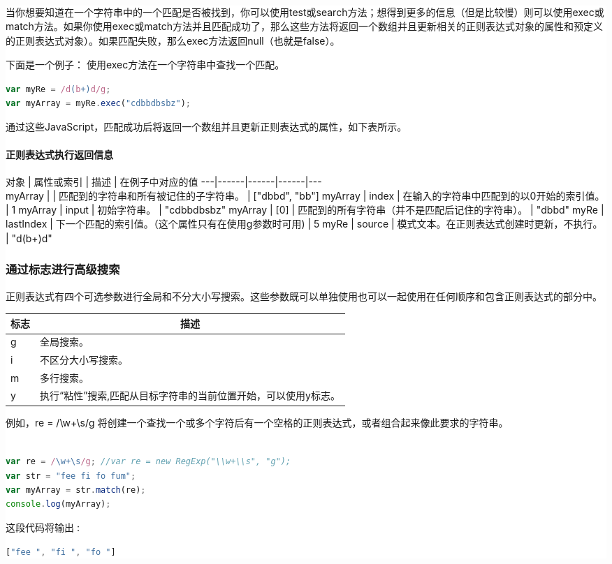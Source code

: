 当你想要知道在一个字符串中的一个匹配是否被找到，你可以使用test或search方法；想得到更多的信息（但是比较慢）则可以使用exec或match方法。如果你使用exec或match方法并且匹配成功了，那么这些方法将返回一个数组并且更新相关的正则表达式对象的属性和预定义的正则表达式对象）。如果匹配失败，那么exec方法返回null（也就是false）。

下面是一个例子：
使用exec方法在一个字符串中查找一个匹配。
``` js
var myRe = /d(b+)d/g;
var myArray = myRe.exec("cdbbdbsbz");
```
通过这些JavaScript，匹配成功后将返回一个数组并且更新正则表达式的属性，如下表所示。

#### 正则表达式执行返回信息


对象 | 属性或索引 | 描述 | 在例子中对应的值
---|------|------|------|---  
myArray |  | 匹配到的字符串和所有被记住的子字符串。 | ["dbbd", "bb"]
  myArray | index | 在输入的字符串中匹配到的以0开始的索引值。 | 1
  myArray | input | 初始字符串。 | "cdbbdbsbz"
    myArray | [0] | 匹配到的所有字符串（并不是匹配后记住的字符串）。 | "dbbd"
myRe | 	lastIndex | 下一个匹配的索引值。（这个属性只有在使用g参数时可用) | 5
myRe | 	source | 模式文本。在正则表达式创建时更新，不执行。 | "d(b+)d"

### 通过标志进行高级搜索

正则表达式有四个可选参数进行全局和不分大小写搜索。这些参数既可以单独使用也可以一起使用在任何顺序和包含正则表达式的部分中。

标志 | 描述
---|---
g | 全局搜索。
i | 不区分大小写搜索。
m | 多行搜索。
y | 执行“粘性”搜索,匹配从目标字符串的当前位置开始，可以使用y标志。

例如，re = /\w+\s/g 将创建一个查找一个或多个字符后有一个空格的正则表达式，或者组合起来像此要求的字符串。


``` js

var re = /\w+\s/g; //var re = new RegExp("\\w+\\s", "g");
var str = "fee fi fo fum";
var myArray = str.match(re);
console.log(myArray);
```
这段代码将输出 :

``` js
["fee ", "fi ", "fo "]
```